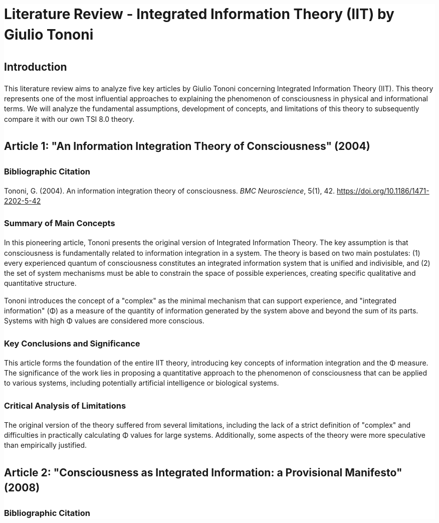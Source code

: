 # Literature Review - Integrated Information Theory (IIT) by Giulio Tononi

## Introduction

This literature review aims to analyze five key articles by Giulio Tononi concerning Integrated Information Theory (IIT). This theory represents one of the most influential approaches to explaining the phenomenon of consciousness in physical and informational terms. We will analyze the fundamental assumptions, development of concepts, and limitations of this theory to subsequently compare it with our own TSI 8.0 theory.

## Article 1: "An Information Integration Theory of Consciousness" (2004)

### Bibliographic Citation

Tononi, G. (2004). An information integration theory of consciousness. *BMC Neuroscience*, 5(1), 42. https://doi.org/10.1186/1471-2202-5-42

### Summary of Main Concepts

In this pioneering article, Tononi presents the original version of Integrated Information Theory. The key assumption is that consciousness is fundamentally related to information integration in a system. The theory is based on two main postulates: (1) every experienced quantum of consciousness constitutes an integrated information system that is unified and indivisible, and (2) the set of system mechanisms must be able to constrain the space of possible experiences, creating specific qualitative and quantitative structure.

Tononi introduces the concept of a "complex" as the minimal mechanism that can support experience, and "integrated information" (Φ) as a measure of the quantity of information generated by the system above and beyond the sum of its parts. Systems with high Φ values are considered more conscious.

### Key Conclusions and Significance

This article forms the foundation of the entire IIT theory, introducing key concepts of information integration and the Φ measure. The significance of the work lies in proposing a quantitative approach to the phenomenon of consciousness that can be applied to various systems, including potentially artificial intelligence or biological systems.

### Critical Analysis of Limitations

The original version of the theory suffered from several limitations, including the lack of a strict definition of "complex" and difficulties in practically calculating Φ values for large systems. Additionally, some aspects of the theory were more speculative than empirically justified.

## Article 2: "Consciousness as Integrated Information: a Provisional Manifesto" (2008)

### Bibliographic Citation
